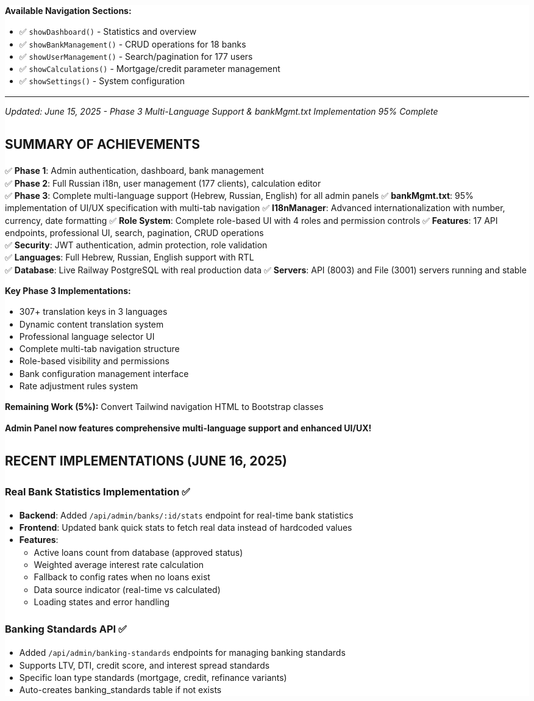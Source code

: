 **Available Navigation Sections:**
- ✅ `showDashboard()` - Statistics and overview
- ✅ `showBankManagement()` - CRUD operations for 18 banks
- ✅ `showUserManagement()` - Search/pagination for 177 users  
- ✅ `showCalculations()` - Mortgage/credit parameter management
- ✅ `showSettings()` - System configuration

---
*Updated: June 15, 2025 - Phase 3 Multi-Language Support & bankMgmt.txt Implementation 95% Complete*

## SUMMARY OF ACHIEVEMENTS
✅ **Phase 1**: Admin authentication, dashboard, bank management  
✅ **Phase 2**: Full Russian i18n, user management (177 clients), calculation editor  
✅ **Phase 3**: Complete multi-language support (Hebrew, Russian, English) for all admin panels
✅ **bankMgmt.txt**: 95% implementation of UI/UX specification with multi-tab navigation
✅ **I18nManager**: Advanced internationalization with number, currency, date formatting
✅ **Role System**: Complete role-based UI with 4 roles and permission controls
✅ **Features**: 17 API endpoints, professional UI, search, pagination, CRUD operations  
✅ **Security**: JWT authentication, admin protection, role validation  
✅ **Languages**: Full Hebrew, Russian, English support with RTL  
✅ **Database**: Live Railway PostgreSQL with real production data
✅ **Servers**: API (8003) and File (3001) servers running and stable

**Key Phase 3 Implementations:**
- 307+ translation keys in 3 languages
- Dynamic content translation system
- Professional language selector UI
- Complete multi-tab navigation structure
- Role-based visibility and permissions
- Bank configuration management interface
- Rate adjustment rules system

**Remaining Work (5%):** Convert Tailwind navigation HTML to Bootstrap classes

**Admin Panel now features comprehensive multi-language support and enhanced UI/UX!**

## RECENT IMPLEMENTATIONS (JUNE 16, 2025)

### Real Bank Statistics Implementation ✅
- **Backend**: Added `/api/admin/banks/:id/stats` endpoint for real-time bank statistics
- **Frontend**: Updated bank quick stats to fetch real data instead of hardcoded values
- **Features**:
  - Active loans count from database (approved status)
  - Weighted average interest rate calculation
  - Fallback to config rates when no loans exist
  - Data source indicator (real-time vs calculated)
  - Loading states and error handling

### Banking Standards API ✅
- Added `/api/admin/banking-standards` endpoints for managing banking standards
- Supports LTV, DTI, credit score, and interest spread standards
- Specific loan type standards (mortgage, credit, refinance variants)
- Auto-creates banking_standards table if not exists
